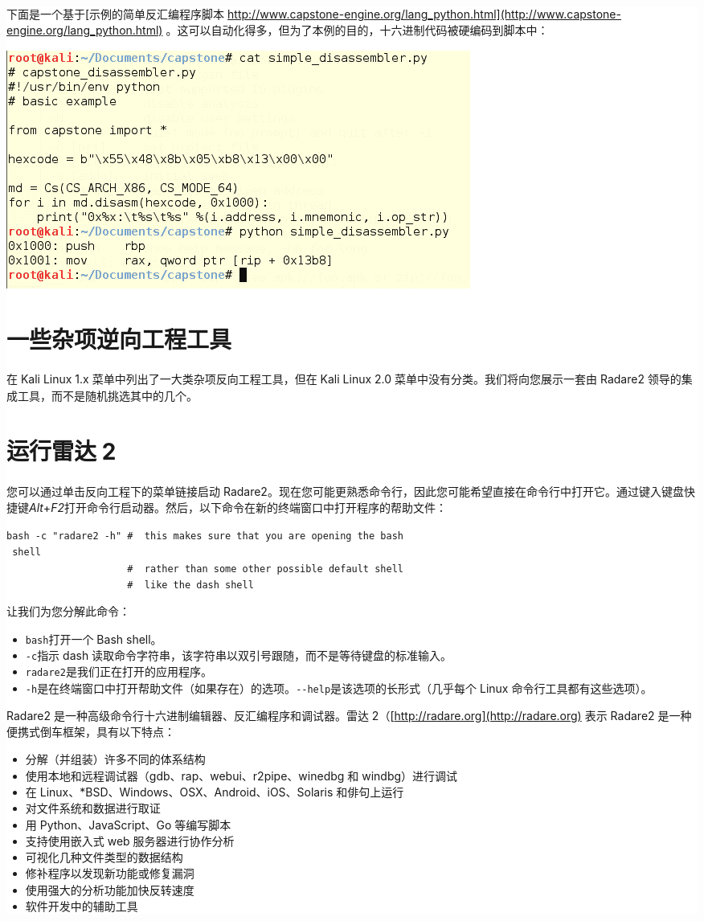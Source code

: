 下面是一个基于[示例的简单反汇编程序脚本 http://www.capstone-engine.org/lang_python.html](http://www.capstone-engine.org/lang_python.html) 。这可以自动化得多，但为了本例的目的，十六进制代码被硬编码到脚本中：

![](img/0ea09aad-578b-452a-bb66-ca1bfe93bf07.png)

# 一些杂项逆向工程工具

在 Kali Linux 1.x 菜单中列出了一大类杂项反向工程工具，但在 Kali Linux 2.0 菜单中没有分类。我们将向您展示一套由 Radare2 领导的集成工具，而不是随机挑选其中的几个。

# 运行雷达 2

您可以通过单击反向工程下的菜单链接启动 Radare2。现在您可能更熟悉命令行，因此您可能希望直接在命令行中打开它。通过键入键盘快捷键*Alt*+*F2*打开命令行启动器。然后，以下命令在新的终端窗口中打开程序的帮助文件：

```
bash -c "radare2 -h" #  this makes sure that you are opening the bash 
 shell  
                     #  rather than some other possible default shell  
                     #  like the dash shell 
```

让我们为您分解此命令：

*   `bash`打开一个 Bash shell。
*   `-c`指示 dash 读取命令字符串，该字符串以双引号跟随，而不是等待键盘的标准输入。
*   `radare2`是我们正在打开的应用程序。
*   `-h`是在终端窗口中打开帮助文件（如果存在）的选项。`--help`是该选项的长形式（几乎每个 Linux 命令行工具都有这些选项）。

Radare2 是一种高级命令行十六进制编辑器、反汇编程序和调试器。雷达 2（[http://radare.org](http://radare.org) 表示 Radare2 是一种便携式倒车框架，具有以下特点：

*   分解（并组装）许多不同的体系结构
*   使用本地和远程调试器（gdb、rap、webui、r2pipe、winedbg 和 windbg）进行调试
*   在 Linux、*BSD、Windows、OSX、Android、iOS、Solaris 和俳句上运行
*   对文件系统和数据进行取证
*   用 Python、JavaScript、Go 等编写脚本
*   支持使用嵌入式 web 服务器进行协作分析
*   可视化几种文件类型的数据结构
*   修补程序以发现新功能或修复漏洞
*   使用强大的分析功能加快反转速度
*   软件开发中的辅助工具
